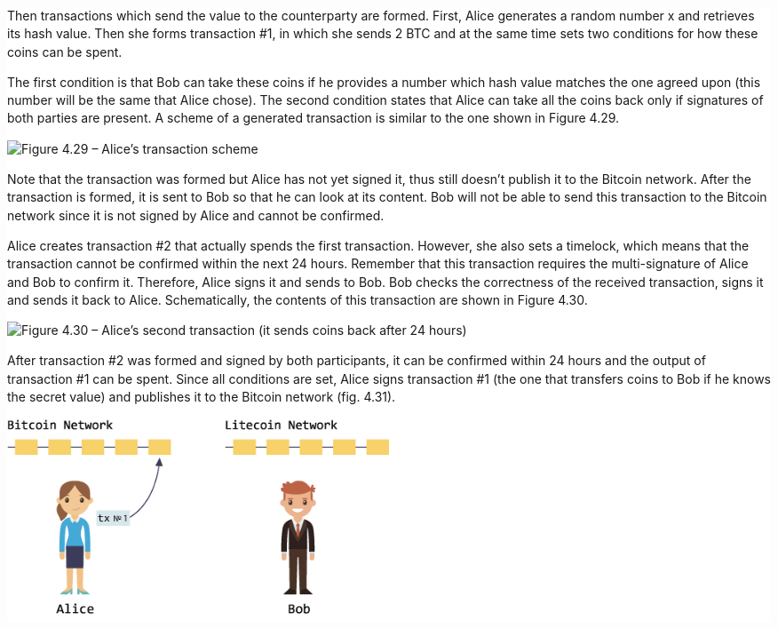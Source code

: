 Then transactions which send the value to the counterparty are formed. First, Alice generates a random number x and retrieves its hash value. Then she forms transaction #1, in which she sends 2 BTC and at the same time sets two conditions for how these coins can be spent.

The first condition is that Bob can take these coins if he provides a number which hash value matches the one agreed upon (this number will be the same that Alice chose). The second condition states that Alice can take all the coins back only if signatures of both parties are present. A scheme of a generated transaction is similar to the one shown in Figure 4.29.

<img width="40%" alt="Figure 4.29 – Alice’s transaction scheme" src="/resources/img/volume-2/4.3-Operation-principles-and-use-of-atomic-swap/Figure-4.29-Alice’s-transaction-scheme.png"/> 

Note that the transaction was formed but Alice has not yet signed it, thus still doesn’t publish it to the Bitcoin network. After the transaction is formed, it is sent to Bob so that he can look at its content. Bob will not be able to send this transaction to the Bitcoin network since it is not signed by Alice and cannot be confirmed.

Alice creates transaction #2 that actually spends the first transaction. However, she also sets a timelock, which means that the transaction cannot be confirmed within the next 24 hours. Remember that this transaction requires the multi-signature of Alice and Bob to confirm it. Therefore, Alice signs it and sends to Bob. Bob checks the correctness of the received transaction, signs it and sends it back to Alice. Schematically, the contents of this transaction are shown in Figure 4.30.

<img width="50%" alt="Figure 4.30 – Alice’s second transaction (it sends coins back after 24 hours)" src="/resources/img/volume-2/4.3-Operation-principles-and-use-of-atomic-swap/Figure-4.30-Alice’s-second-transaction-(it-sends-coins-back-after-24-hours).png"/> 

After transaction #2 was formed and signed by both participants, it can be confirmed within 24 hours and the output of transaction #1 can be spent. Since all conditions are set, Alice signs transaction #1 (the one that transfers coins to Bob if he knows the secret value) and publishes it to the Bitcoin network (fig. 4.31).

<img width="50%" alt="Figure 4.31 – Alice is publishing her transaction to the network" src="/resources/img/volume-2/4.3-Operation-principles-and-use-of-atomic-swap/Figure-4.31-Alice-is-publishing-her-transaction-to-the-network.png"/> 
